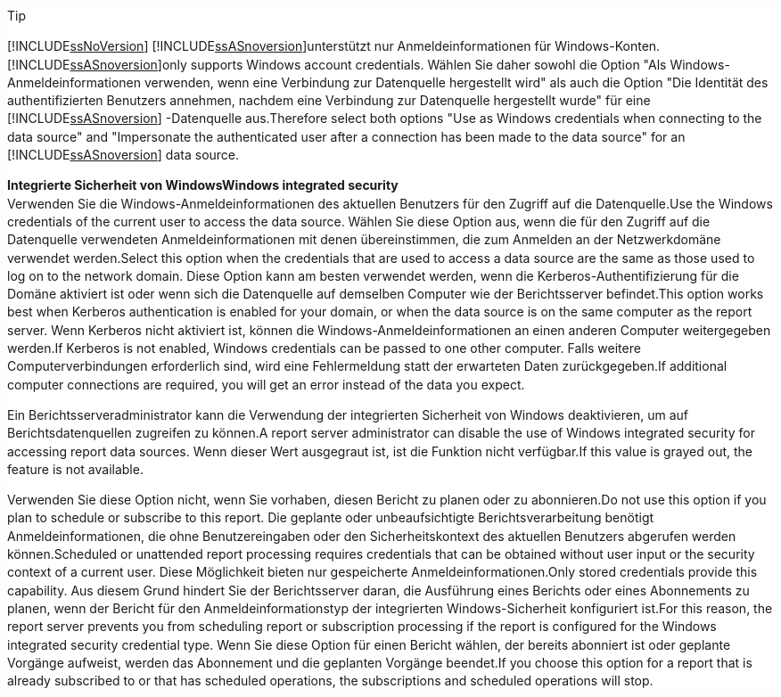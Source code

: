 > [!TIP]  
>  [!INCLUDE[ssNoVersion](../includes/ssnoversion-md.md)] <span data-ttu-id="186cd-165">[!INCLUDE[ssASnoversion](../includes/ssasnoversion-md.md)]unterstützt nur Anmeldeinformationen für Windows-Konten.</span><span class="sxs-lookup"><span data-stu-id="186cd-165">[!INCLUDE[ssASnoversion](../includes/ssasnoversion-md.md)]only supports Windows account credentials.</span></span> <span data-ttu-id="186cd-166">Wählen Sie daher sowohl die Option "Als Windows-Anmeldeinformationen verwenden, wenn eine Verbindung zur Datenquelle hergestellt wird" als auch die Option "Die Identität des authentifizierten Benutzers annehmen, nachdem eine Verbindung zur Datenquelle hergestellt wurde" für eine [!INCLUDE[ssASnoversion](../includes/ssasnoversion-md.md)] -Datenquelle aus.</span><span class="sxs-lookup"><span data-stu-id="186cd-166">Therefore select both options "Use as Windows credentials when connecting to the data source" and "Impersonate the authenticated user after a connection has been made to the data source" for an [!INCLUDE[ssASnoversion](../includes/ssasnoversion-md.md)] data source.</span></span>  
  
 <span data-ttu-id="186cd-167">**Integrierte Sicherheit von Windows**</span><span class="sxs-lookup"><span data-stu-id="186cd-167">**Windows integrated security**</span></span>  
 <span data-ttu-id="186cd-168">Verwenden Sie die Windows-Anmeldeinformationen des aktuellen Benutzers für den Zugriff auf die Datenquelle.</span><span class="sxs-lookup"><span data-stu-id="186cd-168">Use the Windows credentials of the current user to access the data source.</span></span> <span data-ttu-id="186cd-169">Wählen Sie diese Option aus, wenn die für den Zugriff auf die Datenquelle verwendeten Anmeldeinformationen mit denen übereinstimmen, die zum Anmelden an der Netzwerkdomäne verwendet werden.</span><span class="sxs-lookup"><span data-stu-id="186cd-169">Select this option when the credentials that are used to access a data source are the same as those used to log on to the network domain.</span></span> <span data-ttu-id="186cd-170">Diese Option kann am besten verwendet werden, wenn die Kerberos-Authentifizierung für die Domäne aktiviert ist oder wenn sich die Datenquelle auf demselben Computer wie der Berichtsserver befindet.</span><span class="sxs-lookup"><span data-stu-id="186cd-170">This option works best when Kerberos authentication is enabled for your domain, or when the data source is on the same computer as the report server.</span></span> <span data-ttu-id="186cd-171">Wenn Kerberos nicht aktiviert ist, können die Windows-Anmeldeinformationen an einen anderen Computer weitergegeben werden.</span><span class="sxs-lookup"><span data-stu-id="186cd-171">If Kerberos is not enabled, Windows credentials can be passed to one other computer.</span></span> <span data-ttu-id="186cd-172">Falls weitere Computerverbindungen erforderlich sind, wird eine Fehlermeldung statt der erwarteten Daten zurückgegeben.</span><span class="sxs-lookup"><span data-stu-id="186cd-172">If additional computer connections are required, you will get an error instead of the data you expect.</span></span>  
  
 <span data-ttu-id="186cd-173">Ein Berichtsserveradministrator kann die Verwendung der integrierten Sicherheit von Windows deaktivieren, um auf Berichtsdatenquellen zugreifen zu können.</span><span class="sxs-lookup"><span data-stu-id="186cd-173">A report server administrator can disable the use of Windows integrated security for accessing report data sources.</span></span> <span data-ttu-id="186cd-174">Wenn dieser Wert ausgegraut ist, ist die Funktion nicht verfügbar.</span><span class="sxs-lookup"><span data-stu-id="186cd-174">If this value is grayed out, the feature is not available.</span></span>  
  
 <span data-ttu-id="186cd-175">Verwenden Sie diese Option nicht, wenn Sie vorhaben, diesen Bericht zu planen oder zu abonnieren.</span><span class="sxs-lookup"><span data-stu-id="186cd-175">Do not use this option if you plan to schedule or subscribe to this report.</span></span> <span data-ttu-id="186cd-176">Die geplante oder unbeaufsichtigte Berichtsverarbeitung benötigt Anmeldeinformationen, die ohne Benutzereingaben oder den Sicherheitskontext des aktuellen Benutzers abgerufen werden können.</span><span class="sxs-lookup"><span data-stu-id="186cd-176">Scheduled or unattended report processing requires credentials that can be obtained without user input or the security context of a current user.</span></span> <span data-ttu-id="186cd-177">Diese Möglichkeit bieten nur gespeicherte Anmeldeinformationen.</span><span class="sxs-lookup"><span data-stu-id="186cd-177">Only stored credentials provide this capability.</span></span> <span data-ttu-id="186cd-178">Aus diesem Grund hindert Sie der Berichtsserver daran, die Ausführung eines Berichts oder eines Abonnements zu planen, wenn der Bericht für den Anmeldeinformationstyp der integrierten Windows-Sicherheit konfiguriert ist.</span><span class="sxs-lookup"><span data-stu-id="186cd-178">For this reason, the report server prevents you from scheduling report or subscription processing if the report is configured for the Windows integrated security credential type.</span></span> <span data-ttu-id="186cd-179">Wenn Sie diese Option für einen Bericht wählen, der bereits abonniert ist oder geplante Vorgänge aufweist, werden das Abonnement und die geplanten Vorgänge beendet.</span><span class="sxs-lookup"><span data-stu-id="186cd-179">If you choose this option for a report that is already subscribed to or that has scheduled operations, the subscriptions and scheduled operations will stop.</span></span>  
  